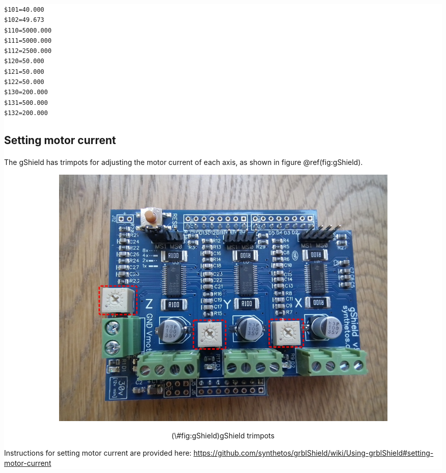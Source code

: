 ```
$101=40.000
$102=49.673
$110=5000.000
$111=5000.000
$112=2500.000
$120=50.000
$121=50.000
$122=50.000
$130=200.000
$131=500.000
$132=200.000
```

## Setting motor current

The gShield has trimpots for adjusting the motor current of each axis, as shown in figure \@ref(fig:gShield).

<div class="figure" style="text-align: center">
<img src="images/gShield-trimpots.jpg" alt="gShield trimpots" width="75%" />
<p class="caption">(\#fig:gShield)gShield trimpots</p>
</div>

Instructions for setting motor current are provided here:
https://github.com/synthetos/grblShield/wiki/Using-grblShield#setting-motor-current
